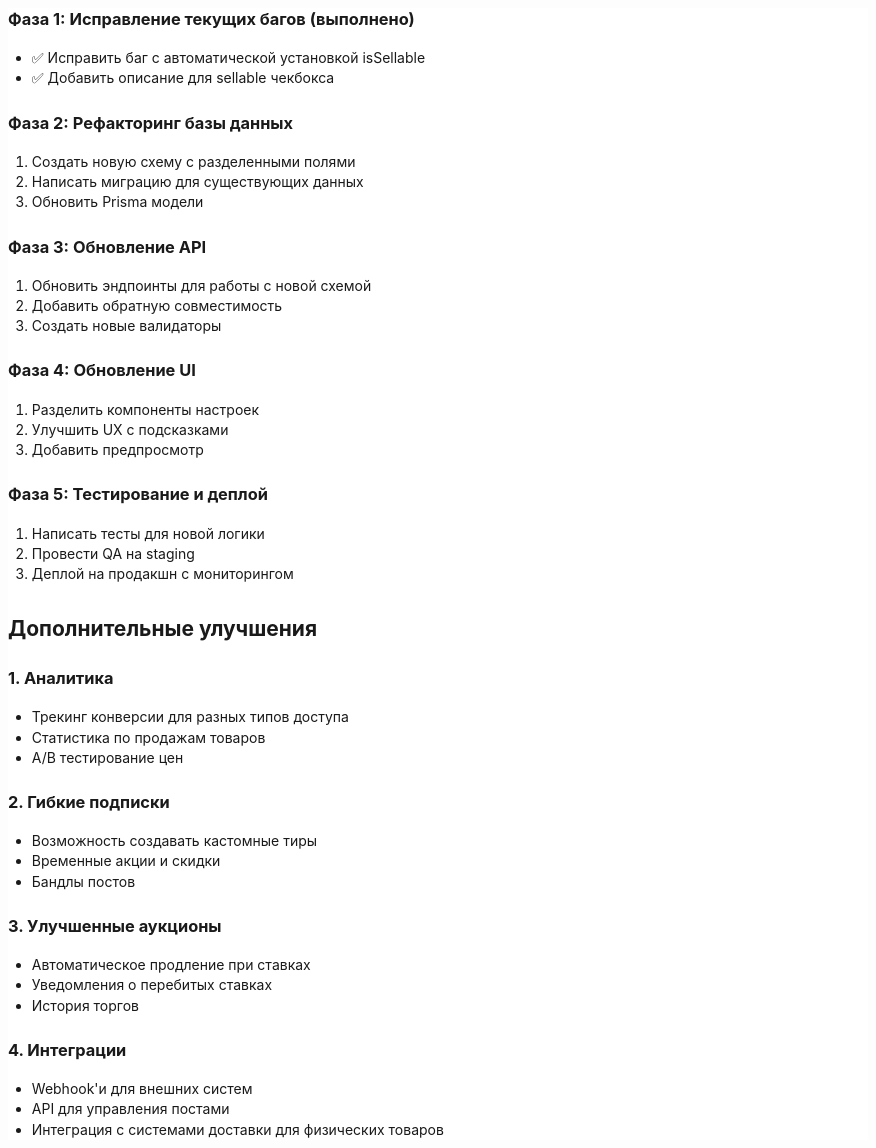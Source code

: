 ### Фаза 1: Исправление текущих багов (выполнено)
- ✅ Исправить баг с автоматической установкой isSellable
- ✅ Добавить описание для sellable чекбокса

### Фаза 2: Рефакторинг базы данных
1. Создать новую схему с разделенными полями
2. Написать миграцию для существующих данных
3. Обновить Prisma модели

### Фаза 3: Обновление API
1. Обновить эндпоинты для работы с новой схемой
2. Добавить обратную совместимость
3. Создать новые валидаторы

### Фаза 4: Обновление UI
1. Разделить компоненты настроек
2. Улучшить UX с подсказками
3. Добавить предпросмотр

### Фаза 5: Тестирование и деплой
1. Написать тесты для новой логики
2. Провести QA на staging
3. Деплой на продакшн с мониторингом

## Дополнительные улучшения

### 1. Аналитика
- Трекинг конверсии для разных типов доступа
- Статистика по продажам товаров
- A/B тестирование цен

### 2. Гибкие подписки
- Возможность создавать кастомные тиры
- Временные акции и скидки
- Бандлы постов

### 3. Улучшенные аукционы
- Автоматическое продление при ставках
- Уведомления о перебитых ставках
- История торгов

### 4. Интеграции
- Webhook'и для внешних систем
- API для управления постами
- Интеграция с системами доставки для физических товаров 